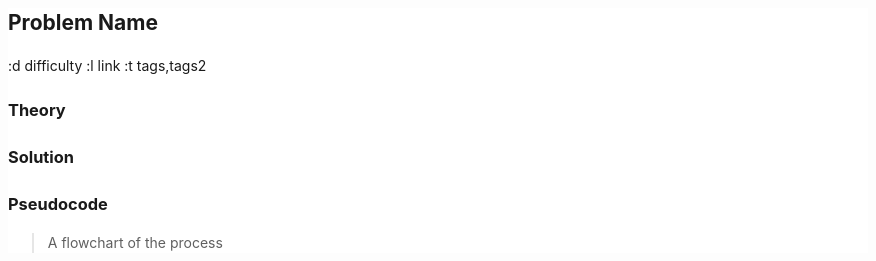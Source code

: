 


## Problem Name

:d difficulty
:l link
:t tags,tags2

### Theory


### Solution


### Pseudocode


> A flowchart of the process